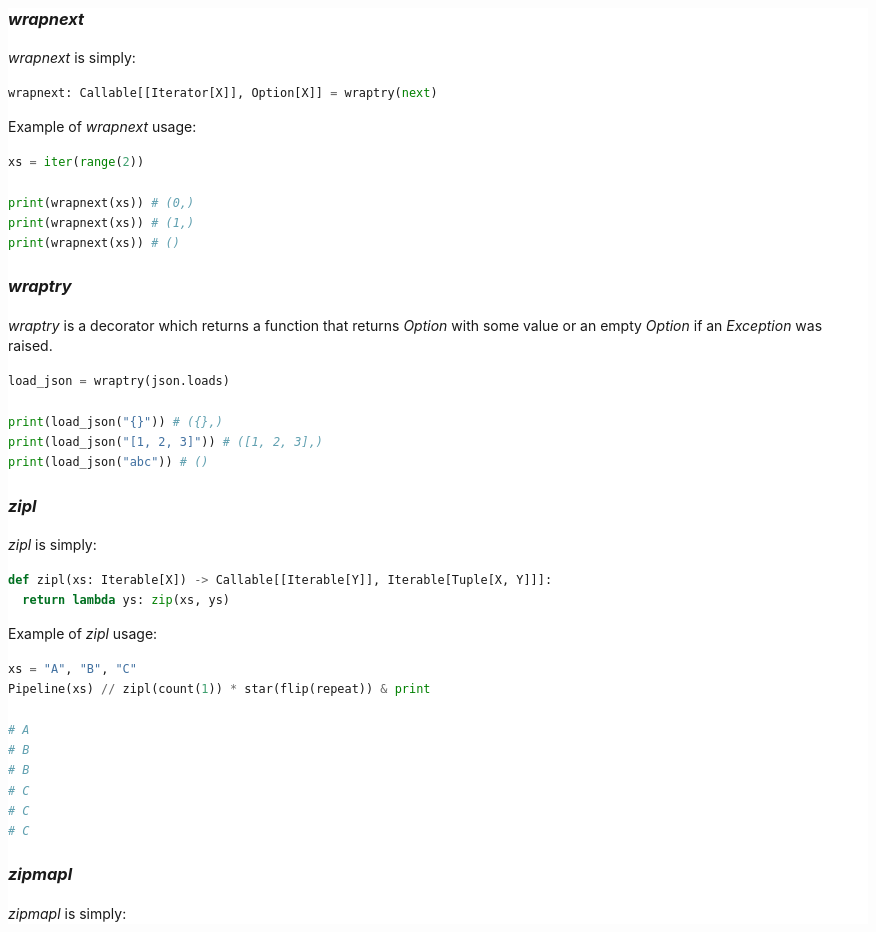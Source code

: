 ### *wrapnext*

*wrapnext* is simply:

```python
wrapnext: Callable[[Iterator[X]], Option[X]] = wraptry(next)
```

Example of *wrapnext* usage:

```python
xs = iter(range(2))

print(wrapnext(xs)) # (0,)
print(wrapnext(xs)) # (1,)
print(wrapnext(xs)) # ()
```

### *wraptry*

*wraptry* is a decorator which returns a function that returns *Option* with some value or an empty *Option* if an *Exception* was raised.

```python
load_json = wraptry(json.loads)

print(load_json("{}")) # ({},)
print(load_json("[1, 2, 3]")) # ([1, 2, 3],)
print(load_json("abc")) # ()
```

### *zipl*

*zipl* is simply:

```python
def zipl(xs: Iterable[X]) -> Callable[[Iterable[Y]], Iterable[Tuple[X, Y]]]:
  return lambda ys: zip(xs, ys)
```

Example of *zipl* usage:

```python
xs = "A", "B", "C"
Pipeline(xs) // zipl(count(1)) * star(flip(repeat)) & print

# A
# B
# B
# C
# C
# C
```

### *zipmapl*

*zipmapl* is simply:
